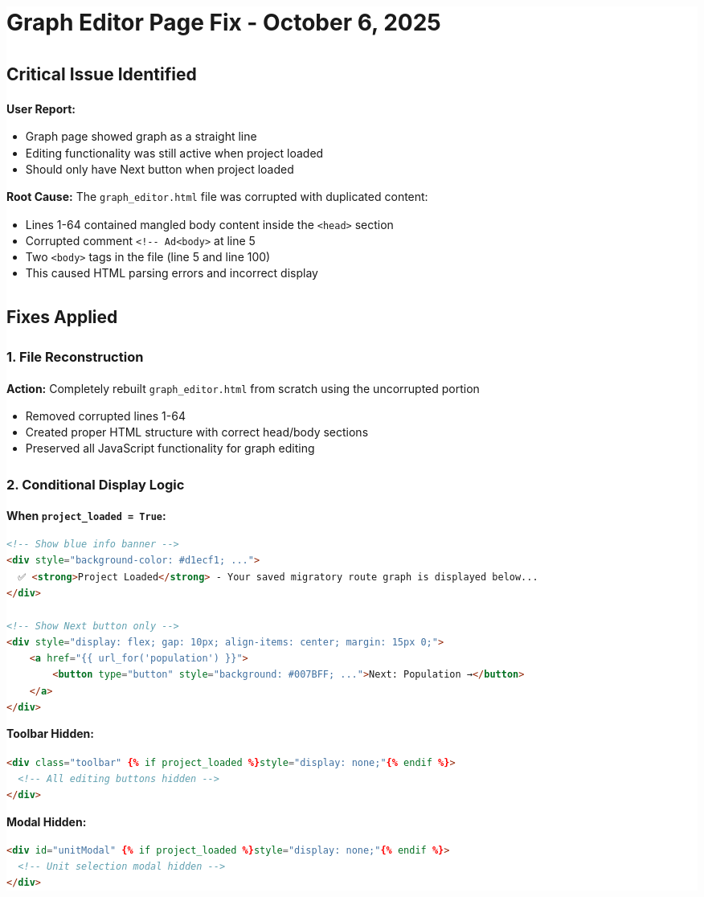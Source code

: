 # Graph Editor Page Fix - October 6, 2025

## Critical Issue Identified

**User Report:**
- Graph page showed graph as a straight line
- Editing functionality was still active when project loaded
- Should only have Next button when project loaded

**Root Cause:**
The `graph_editor.html` file was corrupted with duplicated content:
- Lines 1-64 contained mangled body content inside the `<head>` section
- Corrupted comment `<!-- Ad<body>` at line 5
- Two `<body>` tags in the file (line 5 and line 100)
- This caused HTML parsing errors and incorrect display

## Fixes Applied

### 1. File Reconstruction
**Action:** Completely rebuilt `graph_editor.html` from scratch using the uncorrupted portion
- Removed corrupted lines 1-64
- Created proper HTML structure with correct head/body sections
- Preserved all JavaScript functionality for graph editing

### 2. Conditional Display Logic
**When `project_loaded = True`:**
```html
<!-- Show blue info banner -->
<div style="background-color: #d1ecf1; ...">
  ✅ <strong>Project Loaded</strong> - Your saved migratory route graph is displayed below...
</div>

<!-- Show Next button only -->
<div style="display: flex; gap: 10px; align-items: center; margin: 15px 0;">
    <a href="{{ url_for('population') }}">
        <button type="button" style="background: #007BFF; ...">Next: Population →</button>
    </a>
</div>
```

**Toolbar Hidden:**
```html
<div class="toolbar" {% if project_loaded %}style="display: none;"{% endif %}>
  <!-- All editing buttons hidden -->
</div>
```

**Modal Hidden:**
```html
<div id="unitModal" {% if project_loaded %}style="display: none;"{% endif %}>
  <!-- Unit selection modal hidden -->
</div>
```

